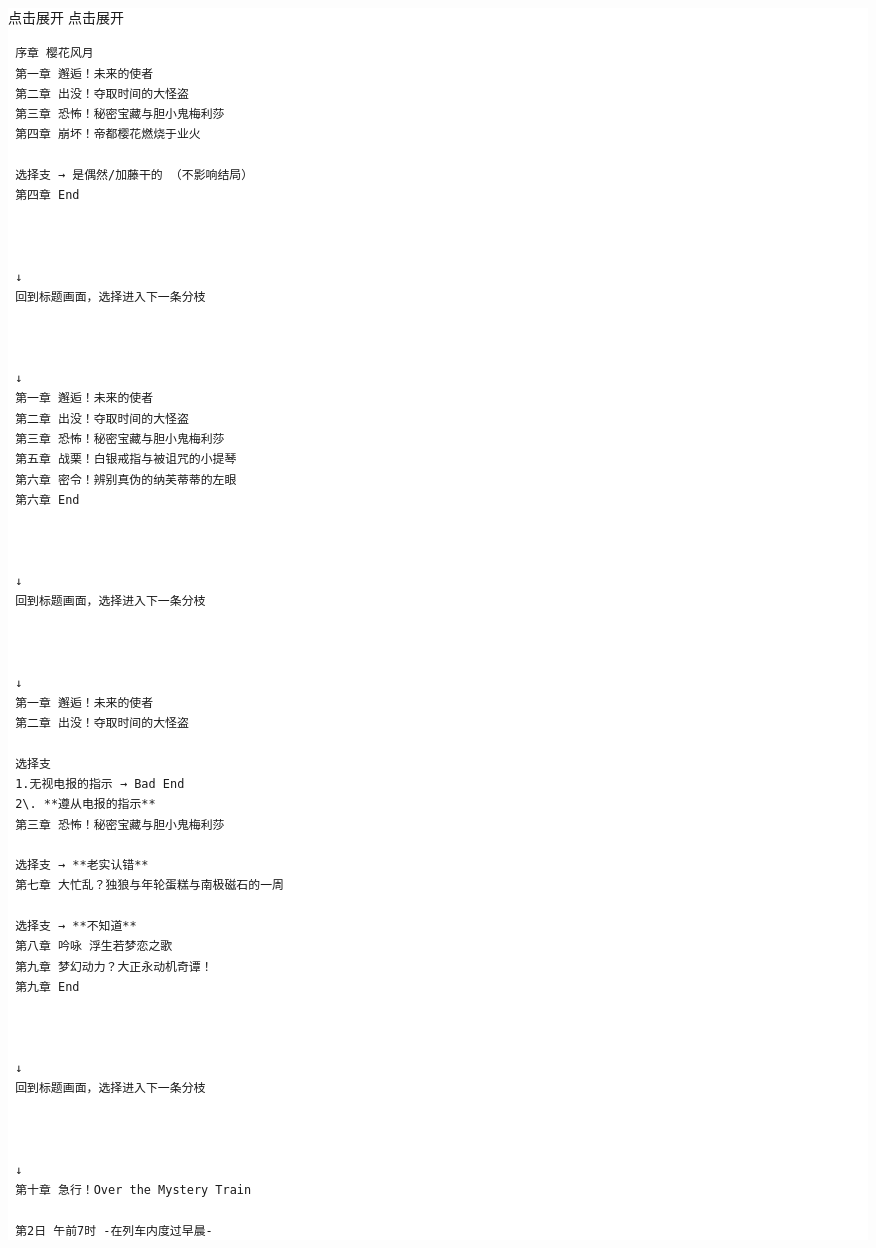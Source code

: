 点击展开  点击展开

     序章 樱花风月 
     第一章 邂逅！未来的使者 
     第二章 出没！夺取时间的大怪盗 
     第三章 恐怖！秘密宝藏与胆小鬼梅利莎 
     第四章 崩坏！帝都樱花燃烧于业火 

     选择支 → 是偶然/加藤干的 （不影响结局） 
     第四章 End 

    

     ↓ 
     回到标题画面，选择进入下一条分枝 

    

     ↓ 
     第一章 邂逅！未来的使者 
     第二章 出没！夺取时间的大怪盗 
     第三章 恐怖！秘密宝藏与胆小鬼梅利莎 
     第五章 战栗！白银戒指与被诅咒的小提琴 
     第六章 密令！辨别真伪的纳芙蒂蒂的左眼 
     第六章 End 

    

     ↓ 
     回到标题画面，选择进入下一条分枝 

    

     ↓ 
     第一章 邂逅！未来的使者 
     第二章 出没！夺取时间的大怪盗 

     选择支 
     1.无视电报的指示 → Bad End 
     2\. **遵从电报的指示**
     第三章 恐怖！秘密宝藏与胆小鬼梅利莎 

     选择支 → **老实认错**
     第七章 大忙乱？独狼与年轮蛋糕与南极磁石的一周 

     选择支 → **不知道**
     第八章 吟咏 浮生若梦恋之歌 
     第九章 梦幻动力？大正永动机奇谭！ 
     第九章 End 

    

     ↓ 
     回到标题画面，选择进入下一条分枝 

    

     ↓ 
     第十章 急行！Over the Mystery Train 

     第2日 午前7时 -在列车内度过早晨- 
